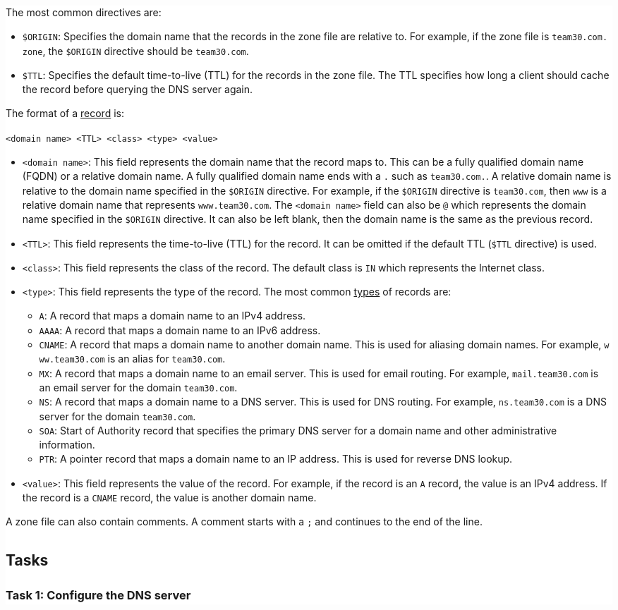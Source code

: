 
The most common directives are:

- `$ORIGIN`: Specifies the domain name that the records in the zone file are relative to. For example, if the zone file is `team30.com.zone`, the `$ORIGIN` directive should be `team30.com`.

- `$TTL`: Specifies the default time-to-live (TTL) for the records in the zone file. The TTL specifies how long a client should cache the record before querying the DNS server again. 


The format of a [record](https://en.wikipedia.org/wiki/Domain_Name_System#Resource_records) is:

```zone
<domain name> <TTL> <class> <type> <value>
```

- `<domain name>`: This field represents the domain name that the record maps to. This can be a fully qualified domain name (FQDN) or a relative domain name. A fully qualified domain name ends with a `.` such as `team30.com.`. A relative domain name is relative to the domain name specified in the `$ORIGIN` directive. For example, if the `$ORIGIN` directive is `team30.com`, then `www` is a relative domain name that represents `www.team30.com`. The `<domain name>` field can also be `@` which represents the domain name specified in the `$ORIGIN` directive. It can also be left blank, then the domain name is the same as the previous record.

- `<TTL>`: This field represents the time-to-live (TTL) for the record. It can be omitted if the default TTL (`$TTL` directive) is used.

- `<class>`: This field represents the class of the record. The default class is `IN` which represents the Internet class. 

- `<type>`: This field represents the type of the record.  The most common [types](https://en.wikipedia.org/wiki/List_of_DNS_record_types) of records are:
    - `A`: A record that maps a domain name to an IPv4 address.
    - `AAAA`: A record that maps a domain name to an IPv6 address.
    - `CNAME`: A record that maps a domain name to another domain name. This is used for aliasing domain names. For example, `www.team30.com` is an alias for `team30.com`.
    - `MX`: A record that maps a domain name to an email server. This is used for email routing. For example, `mail.team30.com` is an email server for the domain `team30.com`.
    - `NS`: A record that maps a domain name to a DNS server. This is used for DNS routing. For example, `ns.team30.com` is a DNS server for the domain `team30.com`.
    - `SOA`: Start of Authority record that specifies the primary DNS server for a domain name and other administrative information.
    - `PTR`: A pointer record that maps a domain name to an IP address. This is used for reverse DNS lookup.

- `<value>`: This field represents the value of the record. For example, if the record is an `A` record, the value is an IPv4 address. If the record is a `CNAME` record, the value is another domain name.


A zone file can also contain comments. A comment starts with a `;` and continues to the end of the line. 


## Tasks

### Task 1: Configure the DNS server
